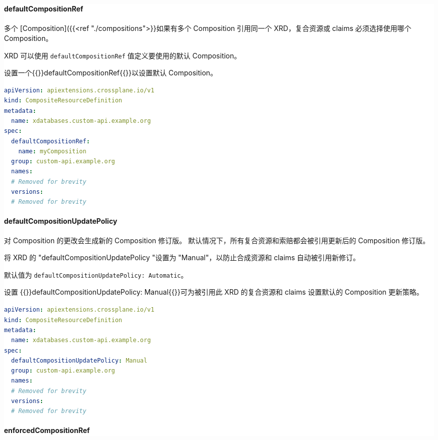 

#### defaultCompositionRef



多个 [Composition]({{<ref "./compositions">}}如果有多个 Composition 引用同一个 XRD，复合资源或 claims 必须选择使用哪个 Composition。

XRD 可以使用 `defaultCompositionRef` 值定义要使用的默认 Composition。

设置一个{{<hover label="defaultComp" line="6">}}defaultCompositionRef{{</hover>}}以设置默认 Composition。

```yaml {label="defaultComp",copy-lines="none"}
apiVersion: apiextensions.crossplane.io/v1
kind: CompositeResourceDefinition
metadata:
  name: xdatabases.custom-api.example.org
spec:
  defaultCompositionRef: 
    name: myComposition
  group: custom-api.example.org
  names:
  # Removed for brevity
  versions:
  # Removed for brevity
```



#### defaultCompositionUpdatePolicy



对 Composition 的更改会生成新的 Composition 修订版。 默认情况下，所有复合资源和索赔都会被引用更新后的 Composition 修订版。

将 XRD 的 "defaultCompositionUpdatePolicy "设置为 "Manual"，以防止合成资源和 claims 自动被引用新修订。

默认值为 `defaultCompositionUpdatePolicy: Automatic`。

设置 {{<hover label="compRev" line="6">}}defaultCompositionUpdatePolicy: Manual{{</hover>}}可为被引用此 XRD 的复合资源和 claims 设置默认的 Composition 更新策略。

```yaml {label="compRev",copy-lines="none"}
apiVersion: apiextensions.crossplane.io/v1
kind: CompositeResourceDefinition
metadata:
  name: xdatabases.custom-api.example.org
spec:
  defaultCompositionUpdatePolicy: Manual
  group: custom-api.example.org
  names:
  # Removed for brevity
  versions:
  # Removed for brevity
```



#### enforcedCompositionRef
